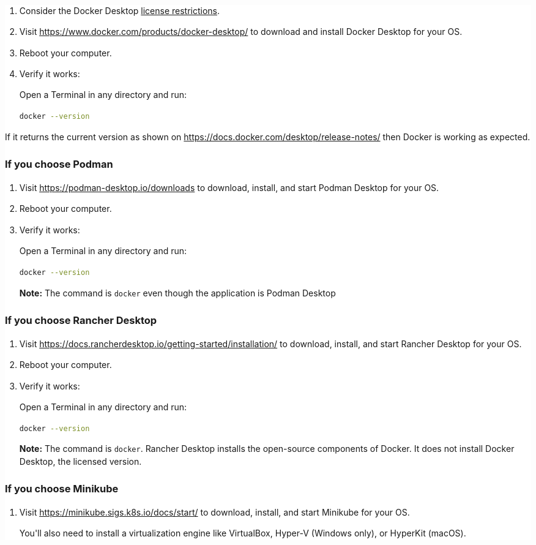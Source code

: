 1. Consider the Docker Desktop [license restrictions](https://www.docker.com/pricing/).

2. Visit https://www.docker.com/products/docker-desktop/ to download and install Docker Desktop for your OS.

3. Reboot your computer.

4. Verify it works:

   Open a Terminal in any directory and run:

   ```sh
   docker --version
   ```

If it returns the current version as shown on https://docs.docker.com/desktop/release-notes/ then Docker is working as expected.

### If you choose Podman

1. Visit https://podman-desktop.io/downloads to download, install, and start Podman Desktop for your OS.

2. Reboot your computer.

3. Verify it works:

   Open a Terminal in any directory and run:

   ```sh
   docker --version
   ```

   **Note:** The command is `docker` even though the application is Podman Desktop

### If you choose Rancher Desktop

1. Visit https://docs.rancherdesktop.io/getting-started/installation/ to download, install, and start Rancher Desktop for your OS.

2. Reboot your computer.

3. Verify it works:

   Open a Terminal in any directory and run:

   ```sh
   docker --version
   ```

   **Note:** The command is `docker`.  Rancher Desktop installs the open-source components of Docker.  It does not install Docker Desktop, the licensed version.

### If you choose Minikube

1. Visit https://minikube.sigs.k8s.io/docs/start/ to download, install, and start Minikube for your OS.

   You'll also need to install a virtualization engine like VirtualBox, Hyper-V (Windows only), or HyperKit (macOS).
